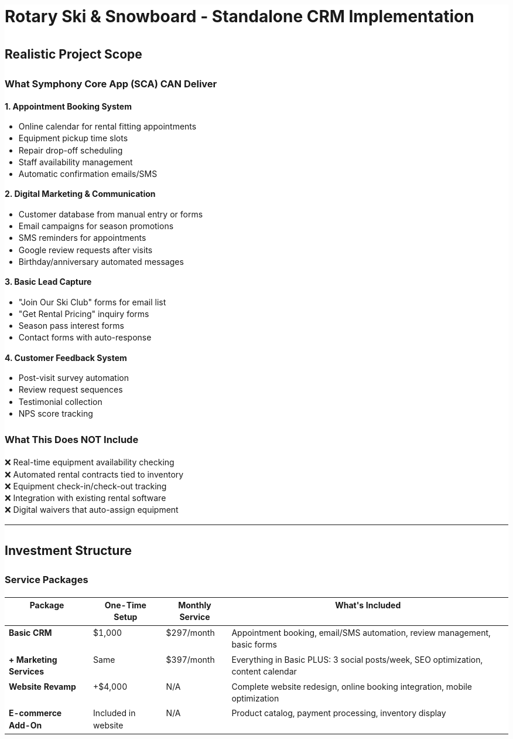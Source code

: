 # Rotary Ski & Snowboard - Standalone CRM Implementation

## **Realistic Project Scope**

### What Symphony Core App (SCA) CAN Deliver

**1. Appointment Booking System**
- Online calendar for rental fitting appointments
- Equipment pickup time slots
- Repair drop-off scheduling
- Staff availability management
- Automatic confirmation emails/SMS

**2. Digital Marketing & Communication**
- Customer database from manual entry or forms
- Email campaigns for season promotions
- SMS reminders for appointments
- Google review requests after visits
- Birthday/anniversary automated messages

**3. Basic Lead Capture**
- "Join Our Ski Club" forms for email list
- "Get Rental Pricing" inquiry forms
- Season pass interest forms
- Contact forms with auto-response

**4. Customer Feedback System**
- Post-visit survey automation
- Review request sequences
- Testimonial collection
- NPS score tracking

### What This Does NOT Include
❌ Real-time equipment availability checking  
❌ Automated rental contracts tied to inventory  
❌ Equipment check-in/check-out tracking  
❌ Integration with existing rental software  
❌ Digital waivers that auto-assign equipment

---

## **Investment Structure**

### Service Packages

| Package | One-Time Setup | Monthly Service | What's Included |
|---------|---------------|-----------------|-----------------|
| **Basic CRM** | $1,000 | $297/month | Appointment booking, email/SMS automation, review management, basic forms |
| **+ Marketing Services** | Same | $397/month | Everything in Basic PLUS: 3 social posts/week, SEO optimization, content calendar |
| **Website Revamp** | +$4,000 | N/A | Complete website redesign, online booking integration, mobile optimization |
| **E-commerce Add-On** | Included in website | N/A | Product catalog, payment processing, inventory display |

